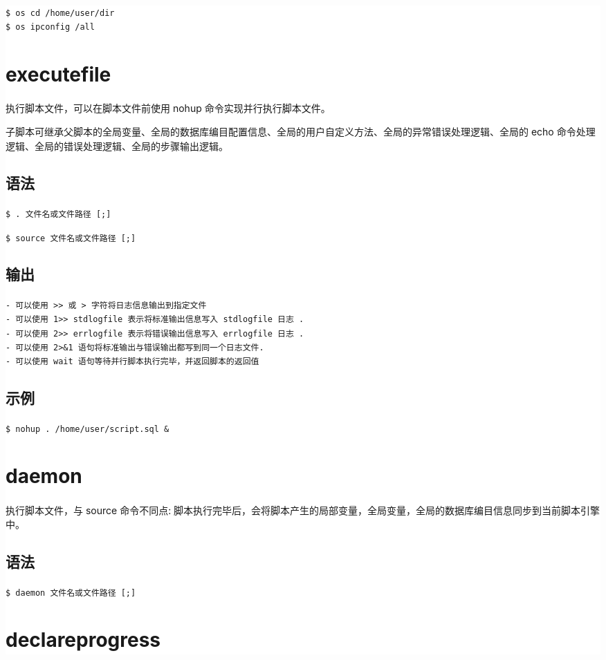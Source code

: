 ```shell
$ os cd /home/user/dir 
$ os ipconfig /all 
```



# executefile

执行脚本文件，可以在脚本文件前使用 nohup 命令实现并行执行脚本文件。

子脚本可继承父脚本的全局变量、全局的数据库编目配置信息、全局的用户自定义方法、全局的异常错误处理逻辑、全局的 echo 命令处理逻辑、全局的错误处理逻辑、全局的步骤输出逻辑。

## 语法

```shell
$ . 文件名或文件路径 [;]
```

```shell
$ source 文件名或文件路径 [;]
```

## 输出

```shell
- 可以使用 >> 或 > 字符将日志信息输出到指定文件 
- 可以使用 1>> stdlogfile 表示将标准输出信息写入 stdlogfile 日志 . 
- 可以使用 2>> errlogfile 表示将错误输出信息写入 errlogfile 日志 . 
- 可以使用 2>&1 语句将标准输出与错误输出都写到同一个日志文件. 
- 可以使用 wait 语句等待并行脚本执行完毕，并返回脚本的返回值 
```

## 示例

```shell
$ nohup . /home/user/script.sql &
```



# daemon

执行脚本文件，与 source 命令不同点: 脚本执行完毕后，会将脚本产生的局部变量，全局变量，全局的数据库编目信息同步到当前脚本引擎中。

## 语法

```shell
$ daemon 文件名或文件路径 [;]
```



# declareprogress
